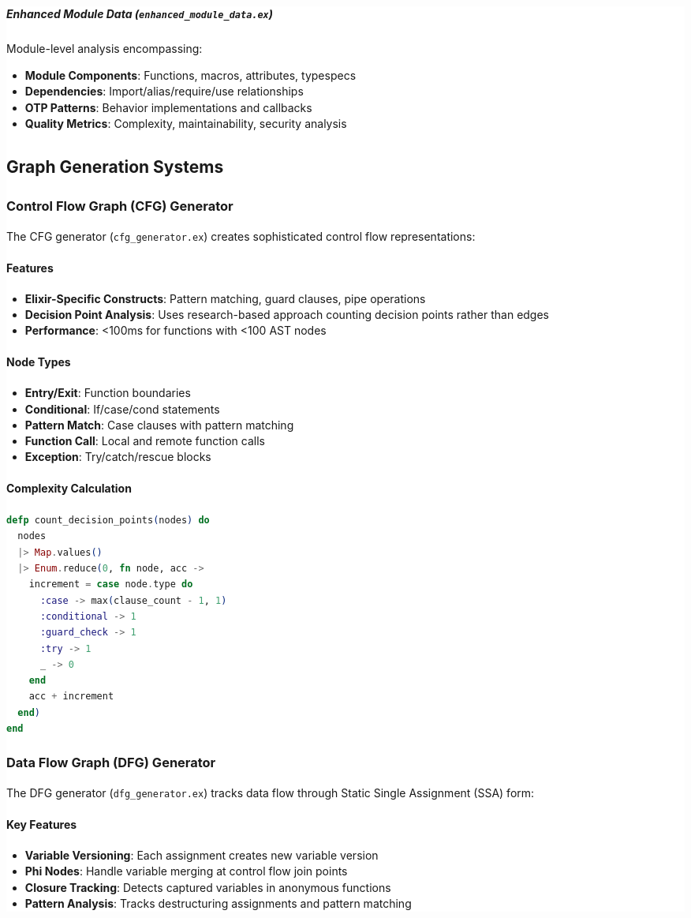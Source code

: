##### Enhanced Module Data (`enhanced_module_data.ex`)
Module-level analysis encompassing:
- **Module Components**: Functions, macros, attributes, typespecs
- **Dependencies**: Import/alias/require/use relationships
- **OTP Patterns**: Behavior implementations and callbacks
- **Quality Metrics**: Complexity, maintainability, security analysis

## Graph Generation Systems

### Control Flow Graph (CFG) Generator

The CFG generator (`cfg_generator.ex`) creates sophisticated control flow representations:

#### Features
- **Elixir-Specific Constructs**: Pattern matching, guard clauses, pipe operations
- **Decision Point Analysis**: Uses research-based approach counting decision points rather than edges
- **Performance**: <100ms for functions with <100 AST nodes

#### Node Types
- **Entry/Exit**: Function boundaries
- **Conditional**: If/case/cond statements
- **Pattern Match**: Case clauses with pattern matching
- **Function Call**: Local and remote function calls
- **Exception**: Try/catch/rescue blocks

#### Complexity Calculation
```elixir
defp count_decision_points(nodes) do
  nodes
  |> Map.values()
  |> Enum.reduce(0, fn node, acc ->
    increment = case node.type do
      :case -> max(clause_count - 1, 1)
      :conditional -> 1
      :guard_check -> 1
      :try -> 1
      _ -> 0
    end
    acc + increment
  end)
end
```

### Data Flow Graph (DFG) Generator

The DFG generator (`dfg_generator.ex`) tracks data flow through Static Single Assignment (SSA) form:

#### Key Features
- **Variable Versioning**: Each assignment creates new variable version
- **Phi Nodes**: Handle variable merging at control flow join points
- **Closure Tracking**: Detects captured variables in anonymous functions
- **Pattern Analysis**: Tracks destructuring assignments and pattern matching

